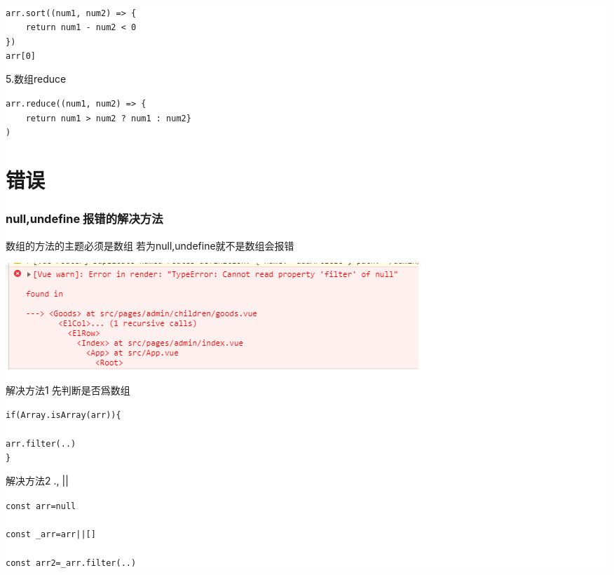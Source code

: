 ```
arr.sort((num1, num2) => {
    return num1 - num2 < 0
})
arr[0]
```

5.数组reduce

```
arr.reduce((num1, num2) => {
    return num1 > num2 ? num1 : num2}
)
```



# 错误

### null,undefine 报错的解决方法

数组的方法的主题必须是数组 若为null,undefine就不是数组会报错

![](./img/1.png)

解决方法1 先判断是否爲数组

```
if(Array.isArray(arr)){

arr.filter(..)
}

```

解决方法2 ., ||

```
const arr=null

const _arr=arr||[]

const arr2=_arr.filter(..)

```





[^2]: 剪接 
[^3]: n 一部分